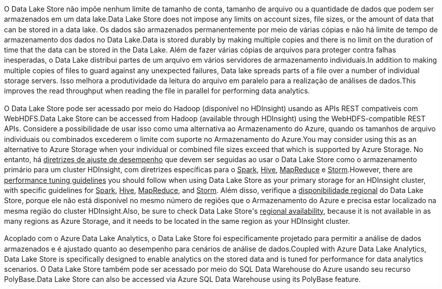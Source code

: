 <span data-ttu-id="67f2e-138">O Data Lake Store não impõe nenhum limite de tamanho de conta, tamanho de arquivo ou a quantidade de dados que podem ser armazenados em um data lake.</span><span class="sxs-lookup"><span data-stu-id="67f2e-138">Data Lake Store does not impose any limits on account sizes, file sizes, or the amount of data that can be stored in a data lake.</span></span> <span data-ttu-id="67f2e-139">Os dados são armazenados permanentemente por meio de várias cópias e não há limite de tempo de armazenamento dos dados no Data Lake.</span><span class="sxs-lookup"><span data-stu-id="67f2e-139">Data is stored durably by making multiple copies and there is no limit on the duration of time that the data can be stored in the Data Lake.</span></span> <span data-ttu-id="67f2e-140">Além de fazer várias cópias de arquivos para proteger contra falhas inesperadas, o Data Lake distribui partes de um arquivo em vários servidores de armazenamento individuais.</span><span class="sxs-lookup"><span data-stu-id="67f2e-140">In addition to making multiple copies of files to guard against any unexpected failures, Data lake spreads parts of a file over a number of individual storage servers.</span></span> <span data-ttu-id="67f2e-141">Isso melhora a produtividade da leitura do arquivo em paralelo para a realização de análises de dados.</span><span class="sxs-lookup"><span data-stu-id="67f2e-141">This improves the read throughput when reading the file in parallel for performing data analytics.</span></span>

<span data-ttu-id="67f2e-142">O Data Lake Store pode ser acessado por meio do Hadoop (disponível no HDInsight) usando as APIs REST compatíveis com WebHDFS.</span><span class="sxs-lookup"><span data-stu-id="67f2e-142">Data Lake Store can be accessed from Hadoop (available through HDInsight) using the WebHDFS-compatible REST APIs.</span></span> <span data-ttu-id="67f2e-143">Considere a possibilidade de usar isso como uma alternativa ao Armazenamento do Azure, quando os tamanhos de arquivo individuais ou combinados excederem o limite com suporte no Armazenamento do Azure.</span><span class="sxs-lookup"><span data-stu-id="67f2e-143">You may consider using this as an alternative to Azure Storage when your individual or combined file sizes exceed that which is supported by Azure Storage.</span></span> <span data-ttu-id="67f2e-144">No entanto, há [diretrizes de ajuste de desempenho](/azure/data-lake-store/data-lake-store-performance-tuning-guidance#optimizing-io-intensive-jobs-on-hadoop-and-spark-workloads-on-hdinsight) que devem ser seguidas ao usar o Data Lake Store como o armazenamento primário para um cluster HDInsight, com diretrizes específicas para o [Spark](/azure/data-lake-store/data-lake-store-performance-tuning-spark), [Hive](/azure/data-lake-store/data-lake-store-performance-tuning-hive), [MapReduce](/azure/data-lake-store/data-lake-store-performance-tuning-mapreduce) e [Storm](/azure/data-lake-store/data-lake-store-performance-tuning-storm).</span><span class="sxs-lookup"><span data-stu-id="67f2e-144">However, there are [performance tuning guidelines](/azure/data-lake-store/data-lake-store-performance-tuning-guidance#optimizing-io-intensive-jobs-on-hadoop-and-spark-workloads-on-hdinsight) you should follow when using Data Lake Store as your primary storage for an HDInsight cluster, with specific guidelines for [Spark](/azure/data-lake-store/data-lake-store-performance-tuning-spark), [Hive](/azure/data-lake-store/data-lake-store-performance-tuning-hive), [MapReduce](/azure/data-lake-store/data-lake-store-performance-tuning-mapreduce), and [Storm](/azure/data-lake-store/data-lake-store-performance-tuning-storm).</span></span> <span data-ttu-id="67f2e-145">Além disso, verifique a [disponibilidade regional](https://azure.microsoft.com/regions/#services) do Data Lake Store, porque ele não está disponível no mesmo número de regiões que o Armazenamento do Azure e precisa estar localizado na mesma região do cluster HDInsight.</span><span class="sxs-lookup"><span data-stu-id="67f2e-145">Also, be sure to check Data Lake Store's [regional availability](https://azure.microsoft.com/regions/#services), because it is not available in as many regions as Azure Storage, and it needs to be located in the same region as your HDInsight cluster.</span></span>

<span data-ttu-id="67f2e-146">Acoplado com o Azure Data Lake Analytics, o Data Lake Store foi especificamente projetado para permitir a análise de dados armazenados e é ajustado quanto ao desempenho para cenários de análise de dados.</span><span class="sxs-lookup"><span data-stu-id="67f2e-146">Coupled with Azure Data Lake Analytics, Data Lake Store is specifically designed to enable analytics on the stored data and is tuned for performance for data analytics scenarios.</span></span> <span data-ttu-id="67f2e-147">O Data Lake Store também pode ser acessado por meio do SQL Data Warehouse do Azure usando seu recurso PolyBase.</span><span class="sxs-lookup"><span data-stu-id="67f2e-147">Data Lake Store can also be accessed via Azure SQL Data Warehouse using its PolyBase feature.</span></span>
